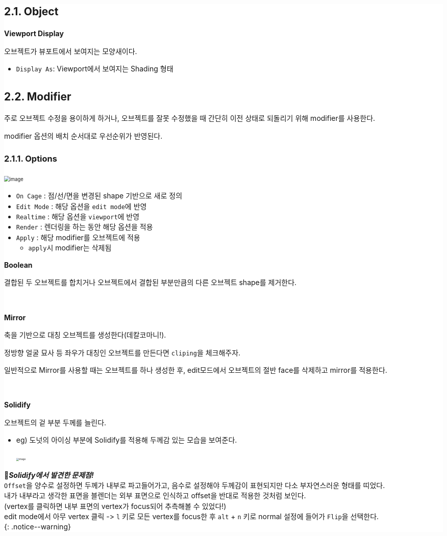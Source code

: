 ## **2.1. Object**



**Viewport Display**

오브젝트가 뷰포트에서 보여지는 모양새이다. 

*   `Display As`: Viewport에서 보여지는 Shading 형태



## **2.2. Modifier**

주로 오브젝트 수정을 용이하게 하거나, 오브젝트를 잘못 수정했을 때 간단히 이전 상태로 되돌리기 위해 modifier를 사용한다.

modifier 옵션의 배치 순서대로 우선순위가 반영된다.



### **2.1.1. Options**

<img src="https://user-images.githubusercontent.com/93882395/216510593-13bd5393-e20e-4790-8b52-b5074e52ca04.png" alt="image" style="zoom:67%;" /> 

*   `On Cage` : 점/선/면을 변경된 shape 기반으로 새로 정의
*   `Edit Mode` : 해당 옵션을 `edit mode`에 반영
*   `Realtime` : 해당 옵션을 `viewport`에 반영
*   `Render` : 렌더링을 하는 동안 해당 옵션을 적용
*   `Apply` : 해당 modifier를 오브젝트에 적용
    *   `apply`시 modifier는 삭제됨

**Boolean**

결합된 두 오브젝트를 합치거나 오브젝트에서 결합된 부분만큼의 다른 오브젝트 shape를 제거한다.

<br>

**Mirror**

축을 기반으로 대칭 오브젝트를 생성한다(데칼코마니!).

정방향 얼굴 묘사 등 좌우가 대칭인 오브젝트를 만든다면 `cliping`을 체크해주자.

일반적으로 Mirror를 사용할 때는 오브젝트를 하나 생성한 후, edit모드에서 오브젝트의 절반 face를 삭제하고 mirror를 적용한다.

<br>

**Solidify**

오브젝트의 겉 부분 두께를 늘린다.

*   eg) 도넛의 아이싱 부분에 Solidify를 적용해 두께감 있는 모습을 보여준다.

    <img src="https://user-images.githubusercontent.com/93882395/216512670-0e10de12-4dac-4f5a-9dbb-286fbbacc0c9.png" alt="image" style="zoom:33%;" /> 

**🐣*Solidify에서 발견한 문제점!***<br>
`Offset`을 양수로 설정하면 두께가 내부로 파고들어가고, 음수로 설정해야 두께감이 표현되지만 다소 부자연스러운 형태를 띠었다.<br>
내가 내부라고 생각한 표면을 블렌더는 외부 표면으로 인식하고 offset을 반대로 적용한 것처럼 보인다.<br>
(vertex를 클릭하면 내부 표면의 vertex가 focus되어 추측해볼 수 있었다!)<br>
edit mode에서 아무 vertex 클릭 -> `l` 키로 모든 vertex를 focus한 후 `alt` + `n` 키로 normal 설정에 들어가 `Flip`을 선택한다.<br>
{: .notice--warning}
